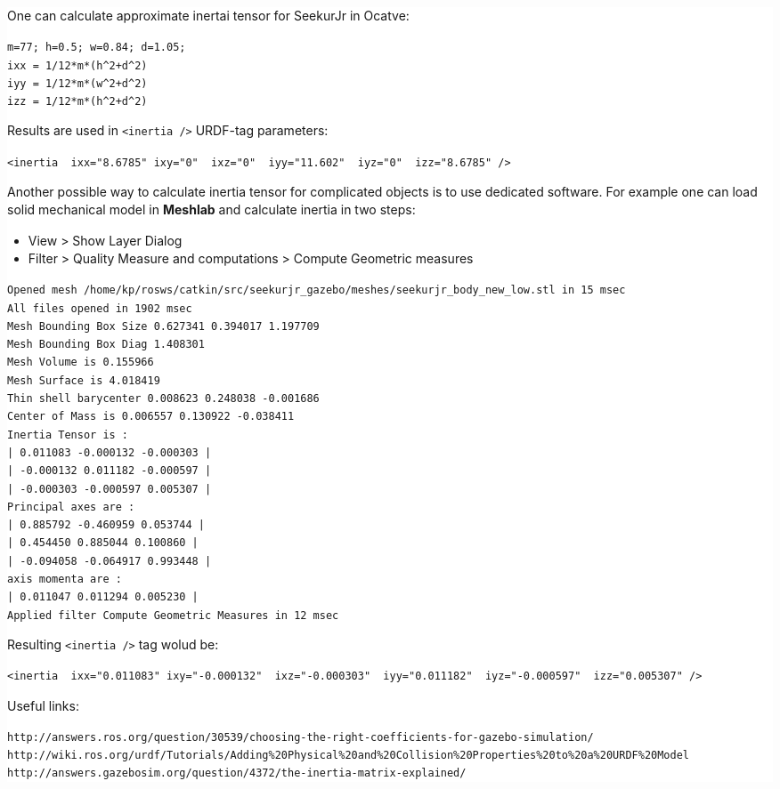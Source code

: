 One can calculate approximate inertai tensor for SeekurJr in Ocatve:

~~~{.octave}
m=77; h=0.5; w=0.84; d=1.05; 
ixx = 1/12*m*(h^2+d^2)
iyy = 1/12*m*(w^2+d^2) 
izz = 1/12*m*(h^2+d^2) 
~~~

Results are used in `<inertia />` URDF-tag parameters:

~~~
<inertia  ixx="8.6785" ixy="0"  ixz="0"  iyy="11.602"  iyz="0"  izz="8.6785" />
~~~

Another possible way to calculate inertia tensor for complicated objects is to use
dedicated software. For example one can load solid mechanical model in **Meshlab**
and calculate inertia in two steps:

- View > Show Layer Dialog
- Filter > Quality Measure and computations > Compute Geometric measures

~~~
Opened mesh /home/kp/rosws/catkin/src/seekurjr_gazebo/meshes/seekurjr_body_new_low.stl in 15 msec
All files opened in 1902 msec
Mesh Bounding Box Size 0.627341 0.394017 1.197709
Mesh Bounding Box Diag 1.408301 
Mesh Volume is 0.155966
Mesh Surface is 4.018419
Thin shell barycenter 0.008623 0.248038 -0.001686
Center of Mass is 0.006557 0.130922 -0.038411
Inertia Tensor is :
| 0.011083 -0.000132 -0.000303 |
| -0.000132 0.011182 -0.000597 |
| -0.000303 -0.000597 0.005307 |
Principal axes are :
| 0.885792 -0.460959 0.053744 |
| 0.454450 0.885044 0.100860 |
| -0.094058 -0.064917 0.993448 |
axis momenta are :
| 0.011047 0.011294 0.005230 |
Applied filter Compute Geometric Measures in 12 msec
~~~

Resulting `<inertia />` tag wolud be:

~~~
<inertia  ixx="0.011083" ixy="-0.000132"  ixz="-0.000303"  iyy="0.011182"  iyz="-0.000597"  izz="0.005307" />
~~~

Useful links:

~~~
http://answers.ros.org/question/30539/choosing-the-right-coefficients-for-gazebo-simulation/
http://wiki.ros.org/urdf/Tutorials/Adding%20Physical%20and%20Collision%20Properties%20to%20a%20URDF%20Model
http://answers.gazebosim.org/question/4372/the-inertia-matrix-explained/
~~~

